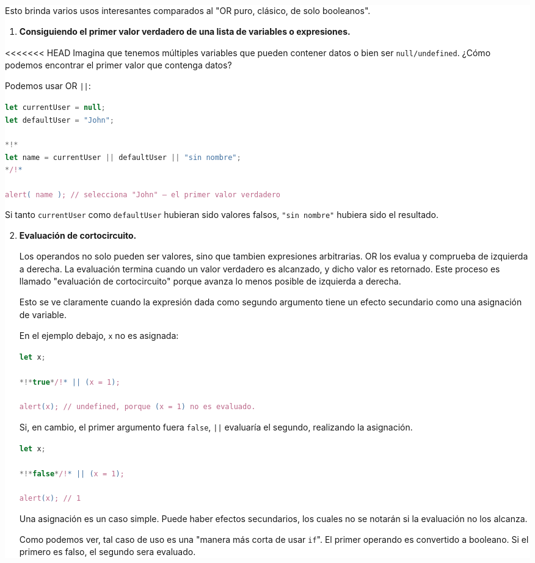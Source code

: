 Esto brinda varios usos interesantes comparados al "OR puro, clásico, de solo booleanos".

1. **Consiguiendo el primer valor verdadero de una lista de variables o expresiones.**

<<<<<<< HEAD
   Imagina que tenemos múltiples variables que pueden contener datos o bien ser `null/undefined`. ¿Cómo podemos encontrar el primer valor que contenga datos?

   Podemos usar OR `||`:

   ```js run
   let currentUser = null;
   let defaultUser = "John";

   *!*
   let name = currentUser || defaultUser || "sin nombre";
   */!*

   alert( name ); // selecciona "John" – el primer valor verdadero
   ```

   Si tanto `currentUser` como `defaultUser` hubieran sido valores falsos, `"sin nombre"` hubiera sido el resultado.

2. **Evaluación de cortocircuito.**

   Los operandos no solo pueden ser valores, sino que tambien expresiones arbitrarias. OR los evalua y comprueba de izquierda a derecha. La evaluación termina cuando un valor verdadero es alcanzado, y dicho valor es retornado. Este proceso es llamado "evaluación de cortocircuito" porque avanza lo menos posible de izquierda a derecha.

   Esto se ve claramente cuando la expresión dada como segundo argumento tiene un efecto secundario como una asignación de variable.

   En el ejemplo debajo, `x` no es asignada:

   ```js run no-beautify
   let x;

   *!*true*/!* || (x = 1);

   alert(x); // undefined, porque (x = 1) no es evaluado.
   ```

   Si, en cambio, el primer argumento fuera `false`, `||` evaluaría el segundo, realizando la asignación.

   ```js run no-beautify
   let x;

   *!*false*/!* || (x = 1);

   alert(x); // 1
   ```

   Una asignación es un caso simple. Puede haber efectos secundarios, los cuales no se notarán si la evaluación no los alcanza.

   Como podemos ver, tal caso de uso es una "manera más corta de usar `if`". El primer operando es convertido a booleano. Si el primero es falso, el segundo sera evaluado.
